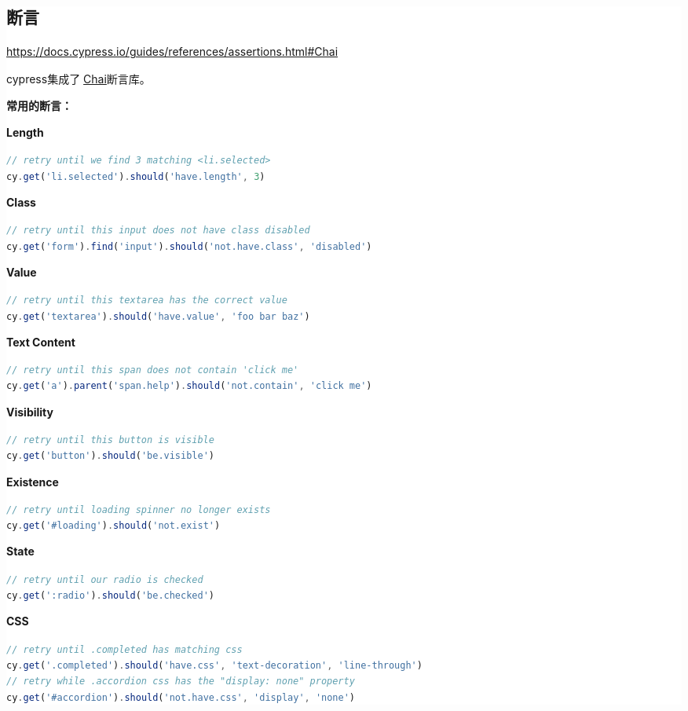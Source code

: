 

## 断言

https://docs.cypress.io/guides/references/assertions.html#Chai

cypress集成了 [Chai](https://docs.cypress.io/guides/references/assertions.html#Chai)断言库。

**常用的断言：**

**Length**

```javascript
// retry until we find 3 matching <li.selected>
cy.get('li.selected').should('have.length', 3)
```

**Class**

```javascript
// retry until this input does not have class disabled
cy.get('form').find('input').should('not.have.class', 'disabled')
```

**Value**

```javascript
// retry until this textarea has the correct value
cy.get('textarea').should('have.value', 'foo bar baz')
```

**Text Content**

```javascript
// retry until this span does not contain 'click me'
cy.get('a').parent('span.help').should('not.contain', 'click me')
```

**Visibility**

```javascript
// retry until this button is visible
cy.get('button').should('be.visible')
```

**Existence**

```javascript
// retry until loading spinner no longer exists
cy.get('#loading').should('not.exist')
```

**State**

```javascript
// retry until our radio is checked
cy.get(':radio').should('be.checked')
```

**CSS**

```javascript
// retry until .completed has matching css
cy.get('.completed').should('have.css', 'text-decoration', 'line-through')
// retry while .accordion css has the "display: none" property
cy.get('#accordion').should('not.have.css', 'display', 'none')
```
